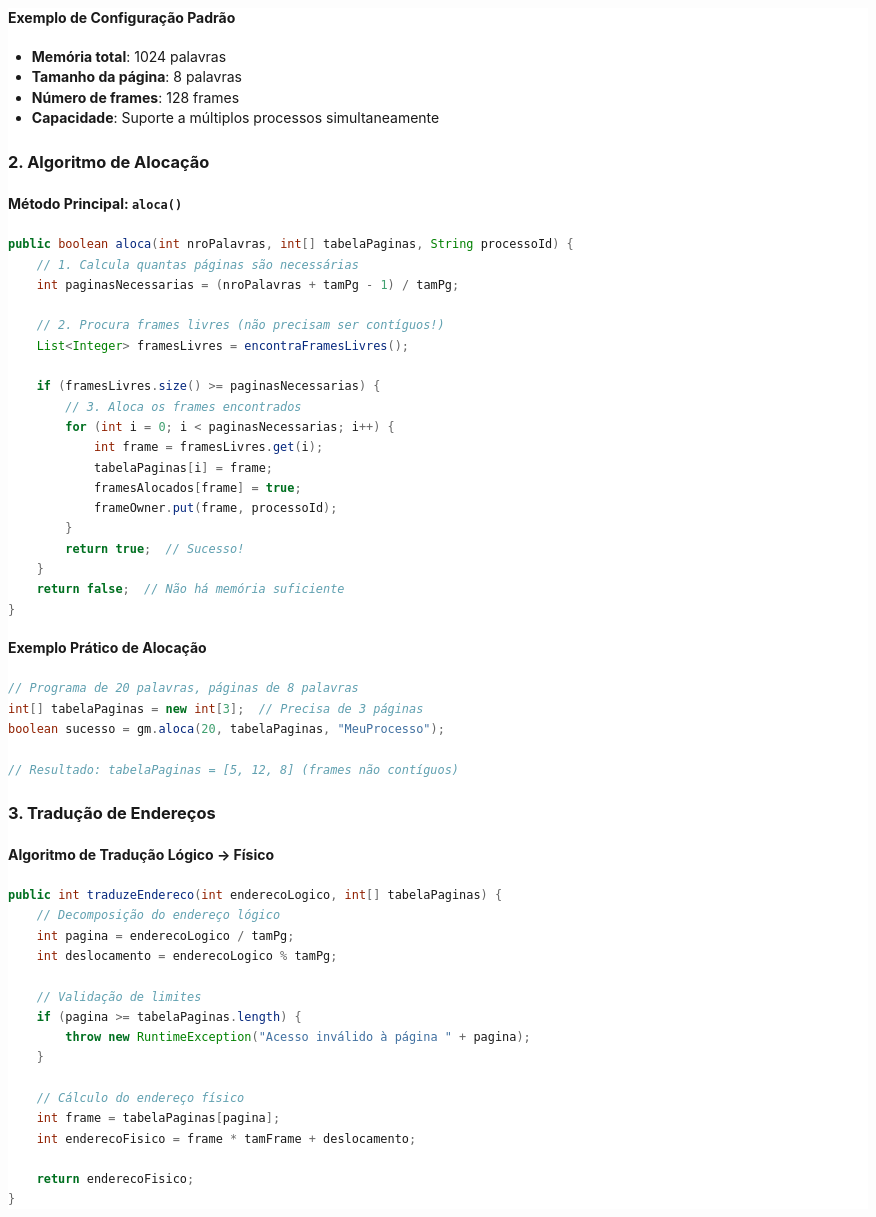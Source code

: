#### Exemplo de Configuração Padrão
- **Memória total**: 1024 palavras
- **Tamanho da página**: 8 palavras
- **Número de frames**: 128 frames
- **Capacidade**: Suporte a múltiplos processos simultaneamente

### 2. Algoritmo de Alocação

#### Método Principal: `aloca()`
```java
public boolean aloca(int nroPalavras, int[] tabelaPaginas, String processoId) {
    // 1. Calcula quantas páginas são necessárias
    int paginasNecessarias = (nroPalavras + tamPg - 1) / tamPg;
    
    // 2. Procura frames livres (não precisam ser contíguos!)
    List<Integer> framesLivres = encontraFramesLivres();
    
    if (framesLivres.size() >= paginasNecessarias) {
        // 3. Aloca os frames encontrados
        for (int i = 0; i < paginasNecessarias; i++) {
            int frame = framesLivres.get(i);
            tabelaPaginas[i] = frame;
            framesAlocados[frame] = true;
            frameOwner.put(frame, processoId);
        }
        return true;  // Sucesso!
    }
    return false;  // Não há memória suficiente
}
```

#### Exemplo Prático de Alocação
```java
// Programa de 20 palavras, páginas de 8 palavras
int[] tabelaPaginas = new int[3];  // Precisa de 3 páginas
boolean sucesso = gm.aloca(20, tabelaPaginas, "MeuProcesso");

// Resultado: tabelaPaginas = [5, 12, 8] (frames não contíguos)
```

### 3. Tradução de Endereços

#### Algoritmo de Tradução Lógico → Físico
```java
public int traduzeEndereco(int enderecoLogico, int[] tabelaPaginas) {
    // Decomposição do endereço lógico
    int pagina = enderecoLogico / tamPg;        
    int deslocamento = enderecoLogico % tamPg;  
    
    // Validação de limites
    if (pagina >= tabelaPaginas.length) {
        throw new RuntimeException("Acesso inválido à página " + pagina);
    }
    
    // Cálculo do endereço físico
    int frame = tabelaPaginas[pagina];          
    int enderecoFisico = frame * tamFrame + deslocamento;
    
    return enderecoFisico;
}
```
